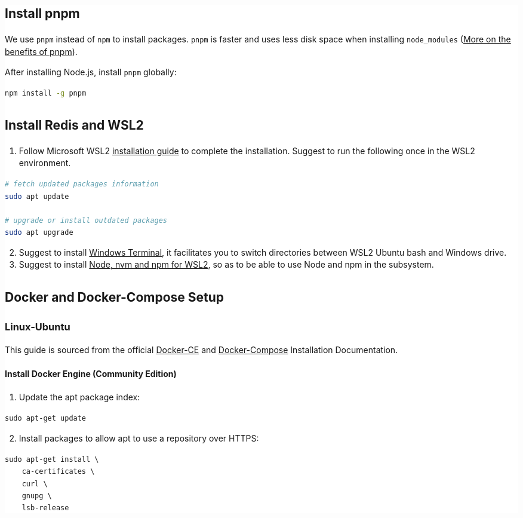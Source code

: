 ## Install pnpm

We use `pnpm` instead of `npm` to install packages. `pnpm` is faster and uses less disk space when installing `node_modules` ([More on the benefits of pnpm](https://pnpm.io/motivation)).

After installing Node.js, install `pnpm` globally:

```bash
npm install -g pnpm
```

## Install Redis and WSL2

1. Follow Microsoft WSL2 [installation guide](https://docs.microsoft.com/en-us/windows/wsl/install-win10) to complete the installation. Suggest to run the following once in the WSL2 environment.

```bash
# fetch updated packages information
sudo apt update

# upgrade or install outdated packages
sudo apt upgrade
```

2. Suggest to install [Windows Terminal](https://docs.microsoft.com/en-us/windows/wsl/install-win10#install-windows-terminal-optional), it facilitates you to switch directories between WSL2 Ubuntu bash and Windows drive.
3. Suggest to install [Node, nvm and npm for WSL2](https://docs.microsoft.com/en-us/windows/dev-environment/javascript/nodejs-on-wsl#install-nvm-nodejs-and-npm), so as to be able to use Node and npm in the subsystem.

## Docker and Docker-Compose Setup

### Linux-Ubuntu

This guide is sourced from the official [Docker-CE](https://docs.docker.com/install/linux/docker-ce/ubuntu/) and [Docker-Compose](https://docs.docker.com/compose/install/) Installation Documentation.

#### Install Docker Engine (Community Edition)

1. Update the apt package index:

```
sudo apt-get update
```

2. Install packages to allow apt to use a repository over HTTPS:

```
sudo apt-get install \
    ca-certificates \
    curl \
    gnupg \
    lsb-release
```
